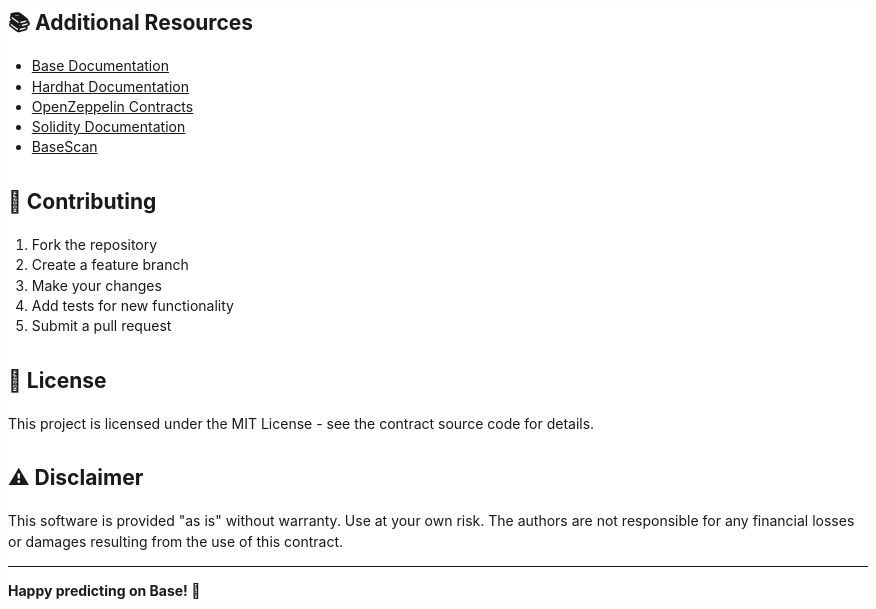 ## 📚 Additional Resources

- [Base Documentation](https://docs.base.org/)
- [Hardhat Documentation](https://hardhat.org/docs)
- [OpenZeppelin Contracts](https://docs.openzeppelin.com/contracts/)
- [Solidity Documentation](https://docs.soliditylang.org/)
- [BaseScan](https://basescan.org)

## 🤝 Contributing

1. Fork the repository
2. Create a feature branch
3. Make your changes
4. Add tests for new functionality
5. Submit a pull request

## 📄 License

This project is licensed under the MIT License - see the contract source code for details.

## ⚠️ Disclaimer

This software is provided "as is" without warranty. Use at your own risk. The authors are not responsible for any financial losses or damages resulting from the use of this contract.

---

**Happy predicting on Base! 🎯**
